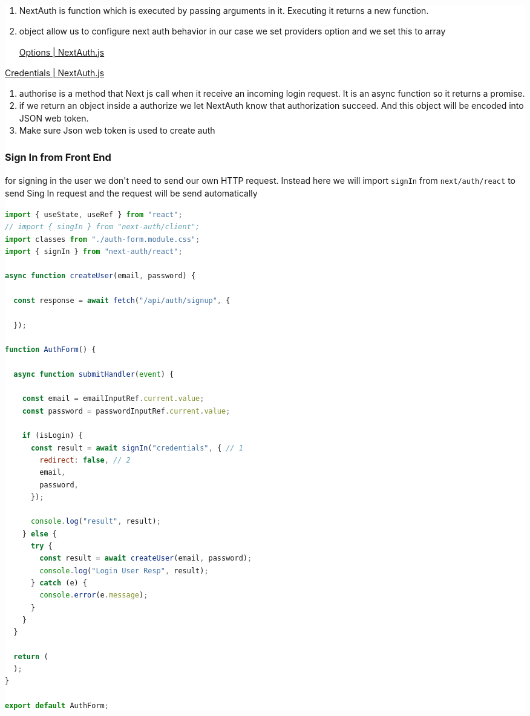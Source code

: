 1. NextAuth is function which is executed by passing arguments in it. Executing it returns a new function. 
2. object allow us to configure next auth behavior in our case we set providers option and we set this to array
    
    [Options | NextAuth.js](https://next-auth.js.org/configuration/options)
    

[Credentials | NextAuth.js](https://next-auth.js.org/configuration/providers/credentials)

1. authorise is a method that Next js call when it receive an incoming login request. It is an async function so it returns a promise. 
2. if we return an object inside a authorize we let NextAuth know that authorization succeed. And this object will be encoded into JSON web token. 
3. Make sure Json web token is used to create auth

### Sign In from Front End

for signing in the user we don't need to send our own HTTP request. Instead here we will import `signIn` from `next/auth/react`  to send Sing In request and the request will be send automatically 

```jsx
import { useState, useRef } from "react";
// import { singIn } from "next-auth/client";
import classes from "./auth-form.module.css";
import { signIn } from "next-auth/react";

async function createUser(email, password) {

  const response = await fetch("/api/auth/signup", {
   
  });

function AuthForm() {
 
  async function submitHandler(event) {

    const email = emailInputRef.current.value;
    const password = passwordInputRef.current.value;

    if (isLogin) {
      const result = await signIn("credentials", { // 1
        redirect: false, // 2
        email,
        password,
      });

      console.log("result", result);
    } else {
      try {
        const result = await createUser(email, password);
        console.log("Login User Resp", result);
      } catch (e) {
        console.error(e.message);
      }
    }
  }

  return (
  );
}

export default AuthForm;
```
